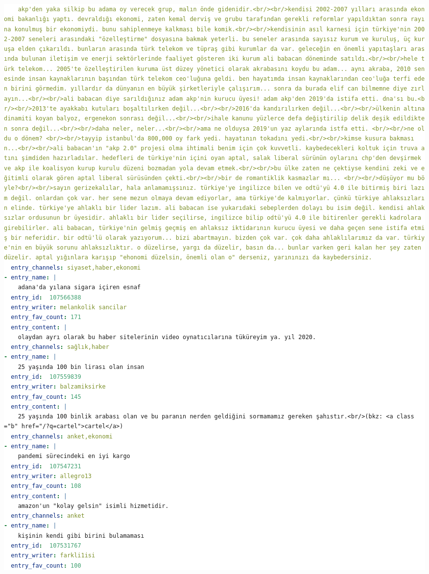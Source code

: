 ```yaml
    akp'den yaka silkip bu adama oy verecek grup, malın önde gidenidir.<br/><br/>kendisi 2002-2007 yılları arasında ekonomi bakanlığı yaptı. devraldığı ekonomi, zaten kemal derviş ve grubu tarafından gerekli reformlar yapıldıktan sonra rayına konulmuş bir ekonomiydi. bunu sahiplenmeye kalkması bile komik.<br/><br/>kendisinin asıl karnesi için türkiye'nin 2002-2007 seneleri arasındaki "özelleştirme" dosyasına bakmak yeterli. bu seneler arasında sayısız kurum ve kuruluş, üç kuruşa elden çıkarıldı. bunların arasında türk telekom ve tüpraş gibi kurumlar da var. geleceğin en önemli yapıtaşları arasında bulunan iletişim ve enerji sektörlerinde faaliyet gösteren iki kurum ali babacan döneminde satıldı.<br/><br/>hele türk telekom... 2005'te özelleştirilen kuruma üst düzey yönetici olarak akrabasını koydu bu adam... aynı akraba, 2010 senesinde insan kaynaklarının başından türk telekom ceo'luğuna geldi. ben hayatımda insan kaynaklarından ceo'luğa terfi eden birini görmedim. yıllardır da dünyanın en büyük şirketleriyle çalışırım... sonra da burada elif can bilmemne diye zırlayın...<br/><br/>ali babacan diye sarıldığınız adam akp'nin kurucu üyesi! adam akp'den 2019'da istifa etti. dna'sı bu.<br/><br/>2013'te ayakkabı kutuları boşaltılırken değil...<br/><br/>2016'da kandırılırken değil...<br/><br/>ülkenin altına dinamiti koyan balyoz, ergenekon sonrası değil...<br/><br/>ihale kanunu yüzlerce defa değiştirilip delik deşik edildikten sonra değil...<br/><br/>daha neler, neler...<br/><br/>ama ne olduysa 2019'un yaz aylarında istfa etti. <br/><br/>ne oldu o dönem? <br/><br/>tayyip istanbul'da 800,000 oy fark yedi. hayatının tokadını yedi.<br/><br/>kimse kusura bakmasın...<br/><br/>ali babacan'ın "akp 2.0" projesi olma ihtimali benim için çok kuvvetli. kaybedecekleri koltuk için truva atını şimdiden hazırladılar. hedefleri de türkiye'nin içini oyan aptal, salak liberal sürünün oylarını chp'den devşirmek ve akp ile koalisyon kurup kurulu düzeni bozmadan yola devam etmek.<br/><br/>bu ülke zaten ne çektiyse kendini zeki ve eğitimli olarak gören aptal liberal sürüsünden çekti.<br/><br/>bir de romantiklik kasmazlar mı... <br/><br/>düşüyor mu böyle?<br/><br/>sayın gerizekalılar, hala anlamamışsınız. türkiye'ye ingilizce bilen ve odtü'yü 4.0 ile bitirmiş biri lazım değil. onlardan çok var. her sene mezun olmaya devam ediyorlar, ama türkiye'de kalmıyorlar. çünkü türkiye ahlaksızların elinde. türkiye'ye ahlaklı bir lider lazım. ali babacan ise yukarıdaki sebeplerden dolayı bu isim değil. kendisi ahlaksızlar ordusunun br üyesidir. ahlaklı bir lider seçilirse, ingilizce bilip odtü'yü 4.0 ile bitirenler gerekli kadrolara girebilirler. ali babacan, türkiye'nin gelmiş geçmiş en ahlaksız iktidarının kurucu üyesi ve daha geçen sene istifa etmiş bir neferidir. bir odtü'lü olarak yazıyorum... bizi abartmayın. bizden çok var. çok daha ahlaklılarımız da var. türkiye'nin en büyük sorunu ahlaksızlıktır. o düzelirse, yargı da düzelir, basın da... bunlar varken geri kalan her şey zaten düzelir. aptal yığınlara karışıp "ehonomi düzelsin, önemli olan o" derseniz, yarınınızı da kaybedersiniz.
  entry_channels: siyaset,haber,ekonomi
- entry_name: |
    adana'da yılana sigara içiren esnaf
  entry_id:  107566388
  entry_writer: melankolik sancilar
  entry_fav_count: 171
  entry_content: |
    olaydan ayrı olarak bu haber sitelerinin video oynatıcılarına tüküreyim ya. yıl 2020.
  entry_channels: sağlık,haber
- entry_name: |
    25 yaşında 100 bin lirası olan insan
  entry_id:  107559839
  entry_writer: balzamiksirke
  entry_fav_count: 145
  entry_content: |
    25 yaşında 100 binlik arabası olan ve bu paranın nerden geldiğini sormamamız gereken şahıstır.<br/>(bkz: <a class="b" href="/?q=cartel">cartel</a>)
  entry_channels: anket,ekonomi
- entry_name: |
    pandemi sürecindeki en iyi kargo
  entry_id:  107547231
  entry_writer: allegro13
  entry_fav_count: 108
  entry_content: |
    amazon'un "kolay gelsin" isimli hizmetidir.
  entry_channels: anket
- entry_name: |
    kişinin kendi gibi birini bulamaması
  entry_id:  107531767
  entry_writer: farkli1isi
  entry_fav_count: 100
```